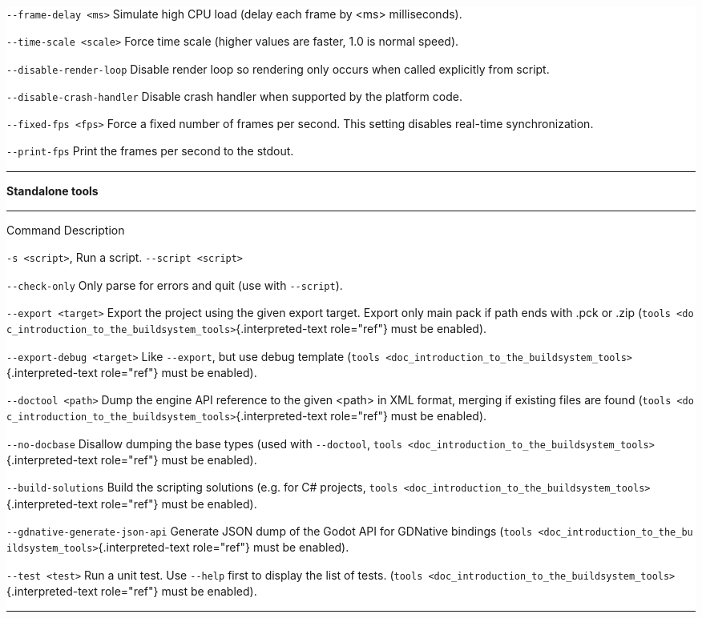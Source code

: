   `--frame-delay <ms>`         Simulate high CPU load (delay each frame by \<ms\>
                               milliseconds).

  `--time-scale <scale>`       Force time scale (higher values are faster, 1.0 is
                               normal speed).

  `--disable-render-loop`      Disable render loop so rendering only occurs when
                               called explicitly from script.

  `--disable-crash-handler`    Disable crash handler when supported by the platform
                               code.

  `--fixed-fps <fps>`          Force a fixed number of frames per second. This
                               setting disables real-time synchronization.

  `--print-fps`                Print the frames per second to the stdout.
  ---------------------------- -----------------------------------------------------

**Standalone tools**

  -------------------------------- ------------------------------------------------------------------------
  Command                          Description

  `-s <script>`,                   Run a script.
  `--script <script>`              

  `--check-only`                   Only parse for errors and quit (use with `--script`).

  `--export <target>`              Export the project using the given export target. Export only main pack
                                   if path ends with .pck or .zip
                                   (`tools <doc_introduction_to_the_buildsystem_tools>`{.interpreted-text
                                   role="ref"} must be enabled).

  `--export-debug <target>`        Like `--export`, but use debug template
                                   (`tools <doc_introduction_to_the_buildsystem_tools>`{.interpreted-text
                                   role="ref"} must be enabled).

  `--doctool <path>`               Dump the engine API reference to the given \<path\> in XML format,
                                   merging if existing files are found
                                   (`tools <doc_introduction_to_the_buildsystem_tools>`{.interpreted-text
                                   role="ref"} must be enabled).

  `--no-docbase`                   Disallow dumping the base types (used with `--doctool`,
                                   `tools <doc_introduction_to_the_buildsystem_tools>`{.interpreted-text
                                   role="ref"} must be enabled).

  `--build-solutions`              Build the scripting solutions (e.g. for C\# projects,
                                   `tools <doc_introduction_to_the_buildsystem_tools>`{.interpreted-text
                                   role="ref"} must be enabled).

  `--gdnative-generate-json-api`   Generate JSON dump of the Godot API for GDNative bindings
                                   (`tools <doc_introduction_to_the_buildsystem_tools>`{.interpreted-text
                                   role="ref"} must be enabled).

  `--test <test>`                  Run a unit test. Use `--help` first to display the list of tests.
                                   (`tools <doc_introduction_to_the_buildsystem_tools>`{.interpreted-text
                                   role="ref"} must be enabled).
  -------------------------------- ------------------------------------------------------------------------
